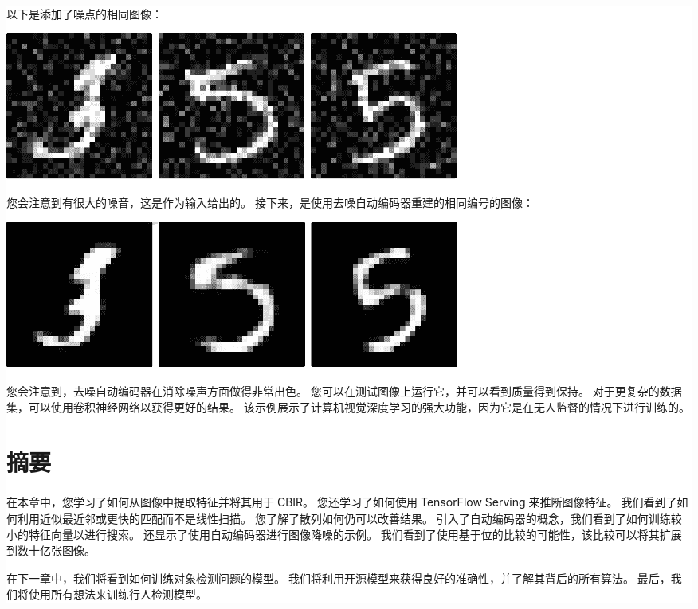 以下是添加了噪点的相同图像：

![](img/16852acb-354f-43a2-832c-78fb55edb1ff.png)

您会注意到有很大的噪音，这是作为输入给出的。 接下来，是使用去噪自动编码器重建的相同编号的图像：

![](img/fcaa79e6-c455-46a6-8d49-1788aa7be7b6.png)

您会注意到，去噪自动编码器在消除噪声方面做得非常出色。 您可以在测试图像上运行它，并可以看到质量得到保持。 对于更复杂的数据集，可以使用卷积神经网络以获得更好的结果。 该示例展示了计算机视觉深度学习的强大功能，因为它是在无人监督的情况下进行训练的。

# 摘要

在本章中，您学习了如何从图像中提取特征并将其用于 CBIR。 您还学习了如何使用 TensorFlow Serving 来推断图像特征。 我们看到了如何利用近似最近邻或更快的匹配而不是线性扫描。 您了解了散列如何仍可以改善结果。 引入了自动编码器的概念，我们看到了如何训练较小的特征向量以进行搜索。 还显示了使用自动编码器进行图像降噪的示例。 我们看到了使用基于位的比较的可能性，该比较可以将其扩展到数十亿张图像。

在下一章中，我们将看到如何训练对象检测问题的模型。 我们将利用开源模型来获得良好的准确性，并了解其背后的所有算法。 最后，我们将使用所有想法来训练行人检测模型。